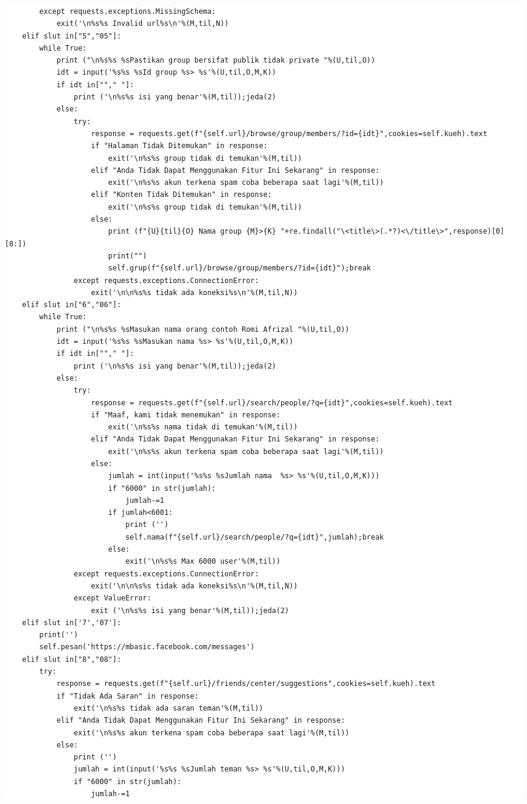 			except requests.exceptions.MissingSchema:
				exit('\n%s%s Invalid url%s\n'%(M,til,N))
		elif slut in["5","05"]:
			while True:
				print ("\n%s%s %sPastikan group bersifat publik tidak private "%(U,til,O))
				idt = input('%s%s %sId group %s> %s'%(U,til,O,M,K))
				if idt in[""," "]:
					print ('\n%s%s isi yang benar'%(M,til));jeda(2)
				else:
					try:
						response = requests.get(f"{self.url}/browse/group/members/?id={idt}",cookies=self.kueh).text
						if "Halaman Tidak Ditemukan" in response:
							exit('\n%s%s group tidak di temukan'%(M,til))
						elif "Anda Tidak Dapat Menggunakan Fitur Ini Sekarang" in response:
							exit('\n%s%s akun terkena spam coba beberapa saat lagi'%(M,til))
						elif "Konten Tidak Ditemukan" in response:
							exit('\n%s%s group tidak di temukan'%(M,til))
						else:
							print (f"{U}{til}{O} Nama group {M}>{K} "+re.findall("\<title\>(.*?)<\/title\>",response)[0][8:])
							print("")
							self.grup(f"{self.url}/browse/group/members/?id={idt}");break
					except requests.exceptions.ConnectionError:
						exit('\n\n%s%s tidak ada koneksi%s\n'%(M,til,N))
		elif slut in["6","06"]:
			while True:
				print ("\n%s%s %sMasukan nama orang contoh Romi Afrizal "%(U,til,O))
				idt = input('%s%s %sMasukan nama %s> %s'%(U,til,O,M,K))
				if idt in[""," "]:
					print ('\n%s%s isi yang benar'%(M,til));jeda(2)
				else:
					try:
						response = requests.get(f"{self.url}/search/people/?q={idt}",cookies=self.kueh).text
						if "Maaf, kami tidak menemukan" in response:
							exit('\n%s%s nama tidak di temukan'%(M,til))
						elif "Anda Tidak Dapat Menggunakan Fitur Ini Sekarang" in response:
							exit('\n%s%s akun terkena spam coba beberapa saat lagi'%(M,til))
						else:
							jumlah = int(input('%s%s %sJumlah nama  %s> %s'%(U,til,O,M,K)))
							if "6000" in str(jumlah):
								jumlah-=1
							if jumlah<6001:
								print ('')
								self.nama(f"{self.url}/search/people/?q={idt}",jumlah);break
							else:
								exit('\n%s%s Max 6000 user'%(M,til))
					except requests.exceptions.ConnectionError:
						exit('\n\n%s%s tidak ada koneksi%s\n'%(M,til,N))
					except ValueError:
						exit ('\n%s%s isi yang benar'%(M,til));jeda(2)
		elif slut in['7','07']:
			print('')
			self.pesan('https://mbasic.facebook.com/messages')
		elif slut in["8","08"]:
			try:
				response = requests.get(f"{self.url}/friends/center/suggestions",cookies=self.kueh).text
				if "Tidak Ada Saran" in response:
					exit('\n%s%s tidak ada saran teman'%(M,til))
				elif "Anda Tidak Dapat Menggunakan Fitur Ini Sekarang" in response:
					exit('\n%s%s akun terkena spam coba beberapa saat lagi'%(M,til))
				else:
					print ('')
					jumlah = int(input('%s%s %sJumlah teman %s> %s'%(U,til,O,M,K)))
					if "6000" in str(jumlah):
						jumlah-=1